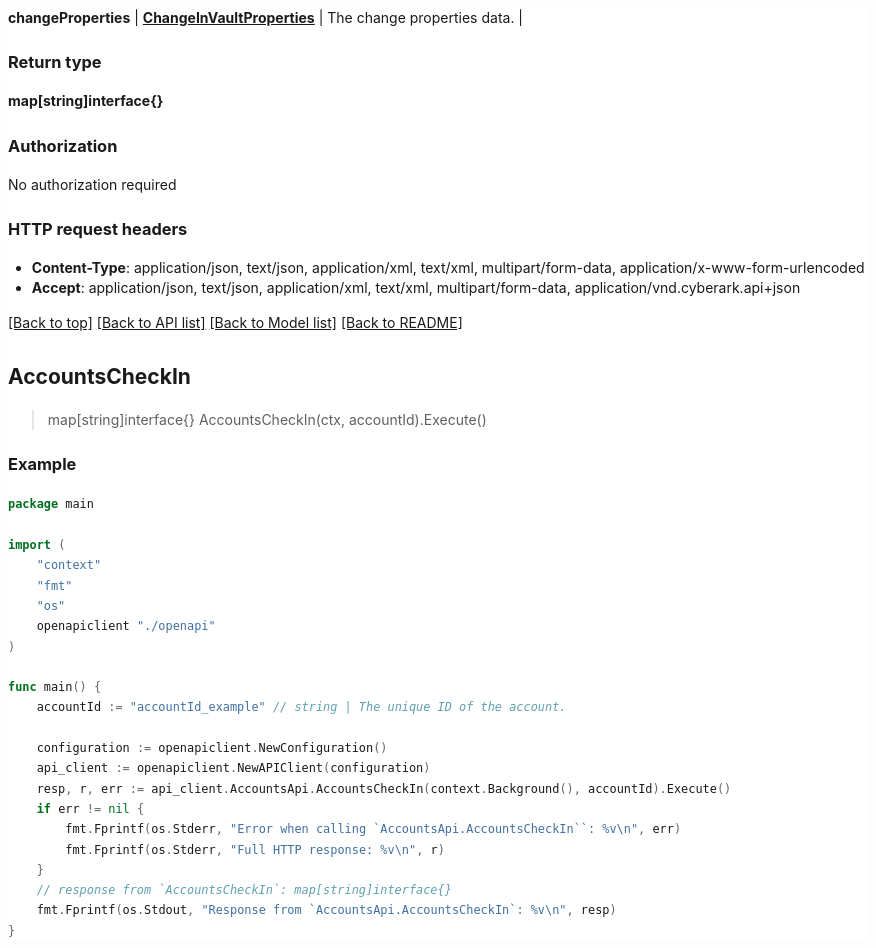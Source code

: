  **changeProperties** | [**ChangeInVaultProperties**](ChangeInVaultProperties.md) | The change properties data. | 

### Return type

**map[string]interface{}**

### Authorization

No authorization required

### HTTP request headers

- **Content-Type**: application/json, text/json, application/xml, text/xml, multipart/form-data, application/x-www-form-urlencoded
- **Accept**: application/json, text/json, application/xml, text/xml, multipart/form-data, application/vnd.cyberark.api+json

[[Back to top]](#) [[Back to API list]](../README.md#documentation-for-api-endpoints)
[[Back to Model list]](../README.md#documentation-for-models)
[[Back to README]](../README.md)


## AccountsCheckIn

> map[string]interface{} AccountsCheckIn(ctx, accountId).Execute()





### Example

```go
package main

import (
    "context"
    "fmt"
    "os"
    openapiclient "./openapi"
)

func main() {
    accountId := "accountId_example" // string | The unique ID of the account.

    configuration := openapiclient.NewConfiguration()
    api_client := openapiclient.NewAPIClient(configuration)
    resp, r, err := api_client.AccountsApi.AccountsCheckIn(context.Background(), accountId).Execute()
    if err != nil {
        fmt.Fprintf(os.Stderr, "Error when calling `AccountsApi.AccountsCheckIn``: %v\n", err)
        fmt.Fprintf(os.Stderr, "Full HTTP response: %v\n", r)
    }
    // response from `AccountsCheckIn`: map[string]interface{}
    fmt.Fprintf(os.Stdout, "Response from `AccountsApi.AccountsCheckIn`: %v\n", resp)
}
```
